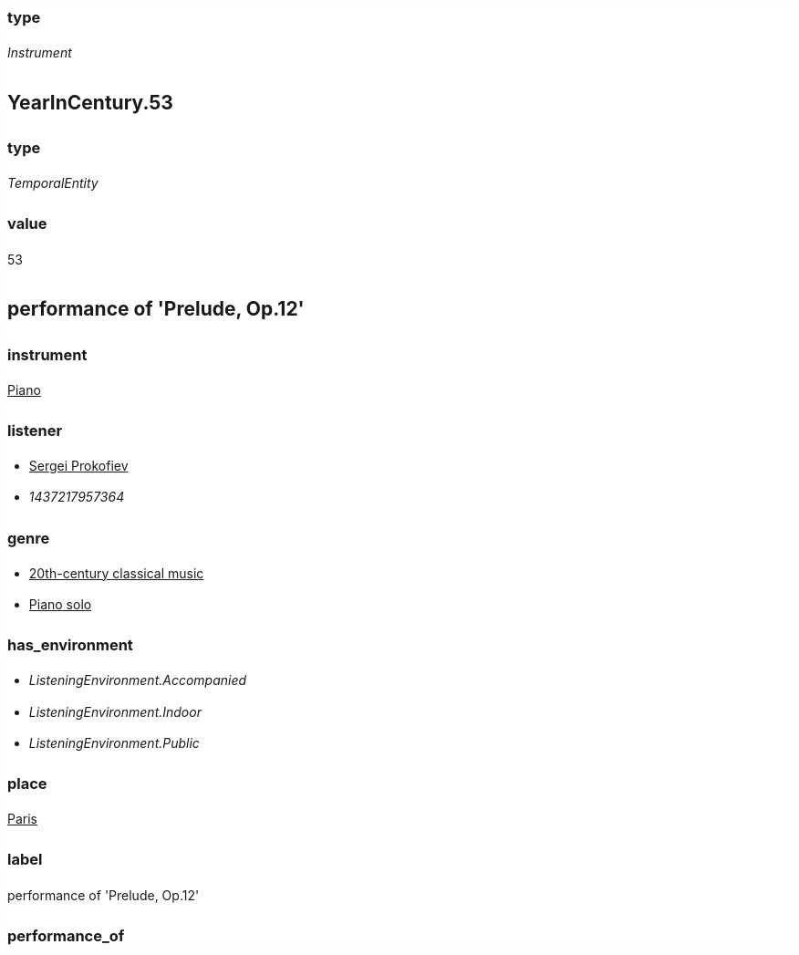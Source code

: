### type


*Instrument*

## YearInCentury.53

### type


*TemporalEntity*

### value


53

## performance of 'Prelude, Op.12'

### instrument


[Piano](#Piano)

### listener

 - [Sergei Prokofiev](#Sergei-Prokofiev)

 - *1437217957364*

### genre

 - [20th-century classical music](#20th-century-classical-music)

 - [Piano solo](#Piano-solo)

### has_environment

 - *ListeningEnvironment.Accompanied*

 - *ListeningEnvironment.Indoor*

 - *ListeningEnvironment.Public*

### place


[Paris](#Paris)

### label


performance of 'Prelude, Op.12'

### performance_of
